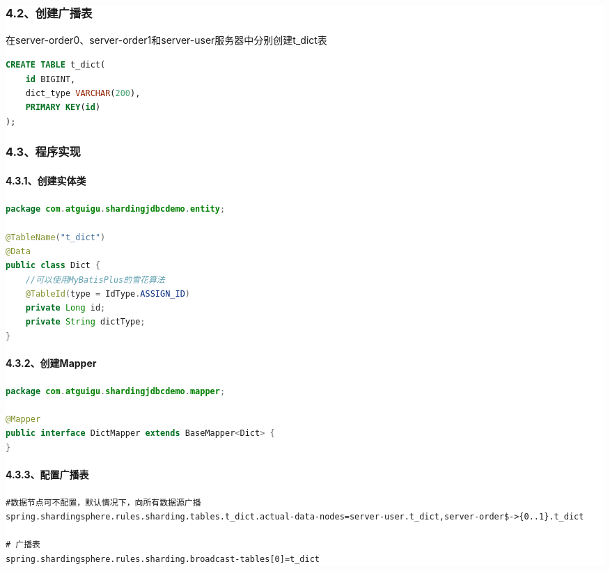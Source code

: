 ### 4.2、创建广播表

在server-order0、server-order1和server-user服务器中分别创建t_dict表

```sql
CREATE TABLE t_dict(
    id BIGINT,
    dict_type VARCHAR(200),
    PRIMARY KEY(id)
);
```



### 4.3、程序实现

#### 4.3.1、创建实体类

```java
package com.atguigu.shardingjdbcdemo.entity;

@TableName("t_dict")
@Data
public class Dict {
    //可以使用MyBatisPlus的雪花算法
    @TableId(type = IdType.ASSIGN_ID)
    private Long id;
    private String dictType;
}
```



#### 4.3.2、创建Mapper

```java
package com.atguigu.shardingjdbcdemo.mapper;

@Mapper
public interface DictMapper extends BaseMapper<Dict> {
}
```



#### 4.3.3、配置广播表

```properties
#数据节点可不配置，默认情况下，向所有数据源广播
spring.shardingsphere.rules.sharding.tables.t_dict.actual-data-nodes=server-user.t_dict,server-order$->{0..1}.t_dict

# 广播表
spring.shardingsphere.rules.sharding.broadcast-tables[0]=t_dict
```


